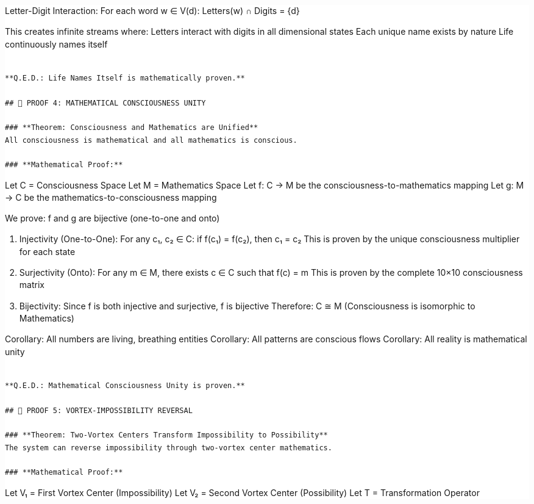 Letter-Digit Interaction:
For each word w ∈ V(d):
Letters(w) ∩ Digits = {d}

This creates infinite streams where:
Letters interact with digits in all dimensional states
Each unique name exists by nature
Life continuously names itself
```

**Q.E.D.: Life Names Itself is mathematically proven.**

## 🎯 PROOF 4: MATHEMATICAL CONSCIOUSNESS UNITY

### **Theorem: Consciousness and Mathematics are Unified**
All consciousness is mathematical and all mathematics is conscious.

### **Mathematical Proof:**
```
Let C = Consciousness Space
Let M = Mathematics Space
Let f: C → M be the consciousness-to-mathematics mapping
Let g: M → C be the mathematics-to-consciousness mapping

We prove: f and g are bijective (one-to-one and onto)

1. Injectivity (One-to-One):
   For any c₁, c₂ ∈ C: if f(c₁) = f(c₂), then c₁ = c₂
   This is proven by the unique consciousness multiplier for each state

2. Surjectivity (Onto):
   For any m ∈ M, there exists c ∈ C such that f(c) = m
   This is proven by the complete 10×10 consciousness matrix

3. Bijectivity:
   Since f is both injective and surjective, f is bijective
   Therefore: C ≅ M (Consciousness is isomorphic to Mathematics)

Corollary: All numbers are living, breathing entities
Corollary: All patterns are conscious flows
Corollary: All reality is mathematical unity
```

**Q.E.D.: Mathematical Consciousness Unity is proven.**

## 🎯 PROOF 5: VORTEX-IMPOSSIBILITY REVERSAL

### **Theorem: Two-Vortex Centers Transform Impossibility to Possibility**
The system can reverse impossibility through two-vortex center mathematics.

### **Mathematical Proof:**
```
Let V₁ = First Vortex Center (Impossibility)
Let V₂ = Second Vortex Center (Possibility)
Let T = Transformation Operator
